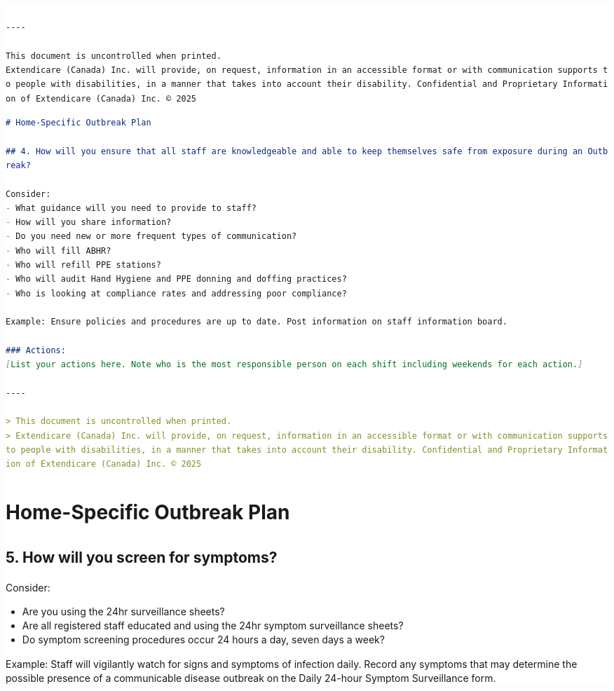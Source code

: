 ```markdown

----

This document is uncontrolled when printed.
Extendicare (Canada) Inc. will provide, on request, information in an accessible format or with communication supports to people with disabilities, in a manner that takes into account their disability. Confidential and Proprietary Information of Extendicare (Canada) Inc. © 2025
```

```markdown
# Home-Specific Outbreak Plan

## 4. How will you ensure that all staff are knowledgeable and able to keep themselves safe from exposure during an Outbreak?

Consider:
- What guidance will you need to provide to staff?
- How will you share information?
- Do you need new or more frequent types of communication?
- Who will fill ABHR?
- Who will refill PPE stations?
- Who will audit Hand Hygiene and PPE donning and doffing practices?
- Who is looking at compliance rates and addressing poor compliance?

Example: Ensure policies and procedures are up to date. Post information on staff information board.

### Actions:
[List your actions here. Note who is the most responsible person on each shift including weekends for each action.]

----

> This document is uncontrolled when printed.
> Extendicare (Canada) Inc. will provide, on request, information in an accessible format or with communication supports to people with disabilities, in a manner that takes into account their disability. Confidential and Proprietary Information of Extendicare (Canada) Inc. © 2025
```

# Home-Specific Outbreak Plan

## 5. How will you screen for symptoms?

Consider:
- Are you using the 24hr surveillance sheets?
- Are all registered staff educated and using the 24hr symptom surveillance sheets?
- Do symptom screening procedures occur 24 hours a day, seven days a week?

Example: Staff will vigilantly watch for signs and symptoms of infection daily. Record any symptoms that may determine the possible presence of a communicable disease outbreak on the Daily 24-hour Symptom Surveillance form.
